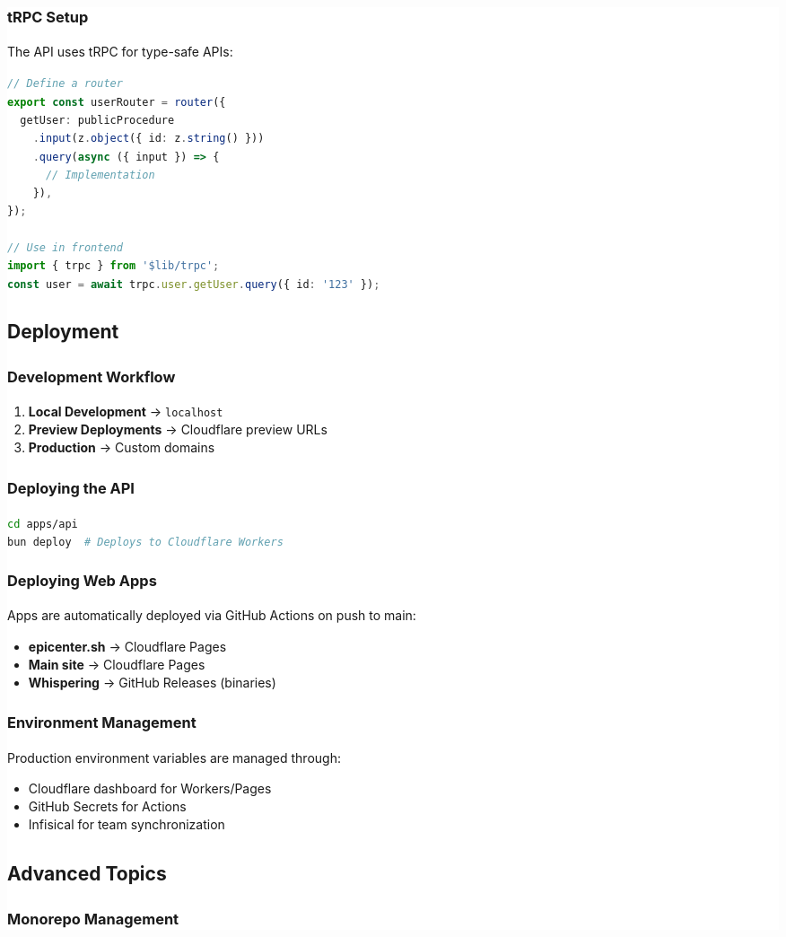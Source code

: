 ### tRPC Setup

The API uses tRPC for type-safe APIs:

```typescript
// Define a router
export const userRouter = router({
  getUser: publicProcedure
    .input(z.object({ id: z.string() }))
    .query(async ({ input }) => {
      // Implementation
    }),
});

// Use in frontend
import { trpc } from '$lib/trpc';
const user = await trpc.user.getUser.query({ id: '123' });
```

## Deployment

### Development Workflow

1. **Local Development** → `localhost`
2. **Preview Deployments** → Cloudflare preview URLs
3. **Production** → Custom domains

### Deploying the API

```bash
cd apps/api
bun deploy  # Deploys to Cloudflare Workers
```

### Deploying Web Apps

Apps are automatically deployed via GitHub Actions on push to main:

- **epicenter.sh** → Cloudflare Pages
- **Main site** → Cloudflare Pages
- **Whispering** → GitHub Releases (binaries)

### Environment Management

Production environment variables are managed through:
- Cloudflare dashboard for Workers/Pages
- GitHub Secrets for Actions
- Infisical for team synchronization

## Advanced Topics

### Monorepo Management
